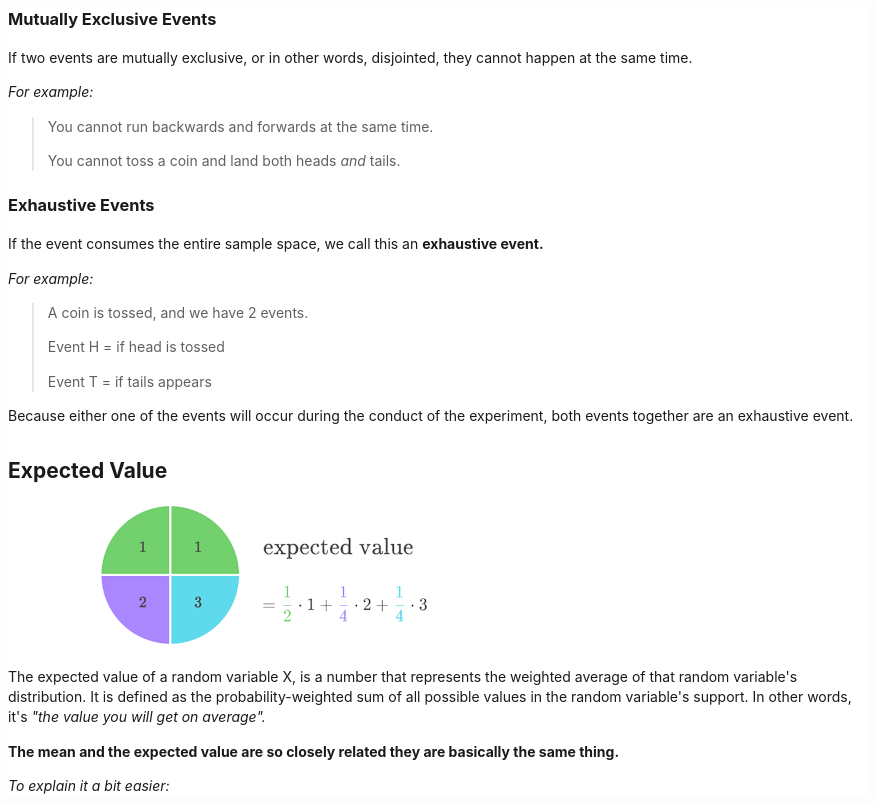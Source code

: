 

### Mutually Exclusive Events

If two events are mutually exclusive, or in other words, disjointed, they cannot happen at the same time.

*For example:*

> You cannot run backwards and forwards at the same time.
>
> You cannot toss a coin and land both heads *and* tails.



### Exhaustive Events

If the event consumes the entire sample space, we call this an **exhaustive event.**

*For example:*

> A coin is tossed, and we have 2 events.
>
> Event H = if head is tossed
>
> Event T = if tails appears

Because either one of the events will occur during the conduct of the experiment, both events together are an exhaustive event.



## **Expected Value**

<img src="images\expected value.png" alt="expected value" style="zoom: 50%;" />



The expected value of a random variable X, is a number that represents the weighted average of that random variable's distribution. It is defined as the probability-weighted sum of all possible values in the random variable's support. In other words, it's *"the value you will get on average".*

**The mean and the expected value are so closely related they are basically the same thing.** 

*To explain it a bit easier:*
